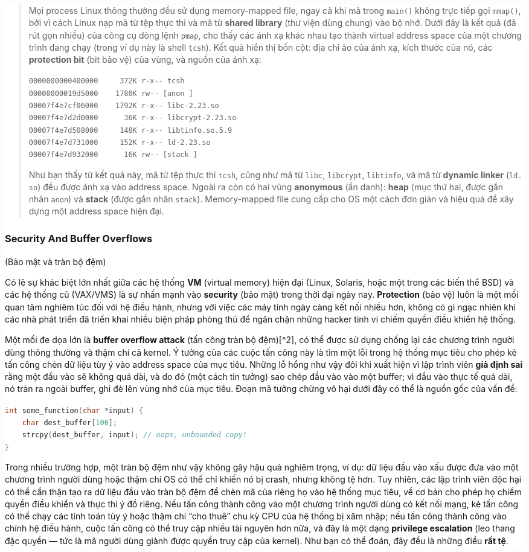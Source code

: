 > Mọi process Linux thông thường đều sử dụng memory-mapped file, ngay cả khi mã trong `main()` không trực tiếp gọi `mmap()`, bởi vì cách Linux nạp mã từ tệp thực thi và mã từ **shared library** (thư viện dùng chung) vào bộ nhớ. Dưới đây là kết quả (đã rút gọn nhiều) của công cụ dòng lệnh `pmap`, cho thấy các ánh xạ khác nhau tạo thành virtual address space của một chương trình đang chạy (trong ví dụ này là shell `tcsh`). Kết quả hiển thị bốn cột: địa chỉ ảo của ánh xạ, kích thước của nó, các **protection bit** (bit bảo vệ) của vùng, và nguồn của ánh xạ:  
> ```
> 0000000000400000     372K r-x-- tcsh
> 00000000019d5000    1780K rw-- [anon ]
> 00007f4e7cf06000    1792K r-x-- libc-2.23.so
> 00007f4e7d2d0000      36K r-x-- libcrypt-2.23.so
> 00007f4e7d508000     148K r-x-- libtinfo.so.5.9
> 00007f4e7d731000     152K r-x-- ld-2.23.so
> 00007f4e7d932000      16K rw-- [stack ]
> ```  
> Như bạn thấy từ kết quả này, mã từ tệp thực thi `tcsh`, cũng như mã từ `libc`, `libcrypt`, `libtinfo`, và mã từ **dynamic linker** (`ld.so`) đều được ánh xạ vào address space. Ngoài ra còn có hai vùng **anonymous** (ẩn danh): **heap** (mục thứ hai, được gắn nhãn `anon`) và **stack** (được gắn nhãn `stack`). Memory-mapped file cung cấp cho OS một cách đơn giản và hiệu quả để xây dựng một address space hiện đại.


### Security And Buffer Overflows  
(Bảo mật và tràn bộ đệm)

Có lẽ sự khác biệt lớn nhất giữa các hệ thống **VM** (virtual memory) hiện đại (Linux, Solaris, hoặc một trong các biến thể BSD) và các hệ thống cũ (VAX/VMS) là sự nhấn mạnh vào **security** (bảo mật) trong thời đại ngày nay. **Protection** (bảo vệ) luôn là một mối quan tâm nghiêm túc đối với hệ điều hành, nhưng với việc các máy tính ngày càng kết nối nhiều hơn, không có gì ngạc nhiên khi các nhà phát triển đã triển khai nhiều biện pháp phòng thủ để ngăn chặn những hacker tinh vi chiếm quyền điều khiển hệ thống.

Một mối đe dọa lớn là **buffer overflow attack** (tấn công tràn bộ đệm)[^2], có thể được sử dụng chống lại các chương trình người dùng thông thường và thậm chí cả kernel. Ý tưởng của các cuộc tấn công này là tìm một lỗi trong hệ thống mục tiêu cho phép kẻ tấn công chèn dữ liệu tùy ý vào address space của mục tiêu. Những lỗ hổng như vậy đôi khi xuất hiện vì lập trình viên **giả định sai** rằng một đầu vào sẽ không quá dài, và do đó (một cách tin tưởng) sao chép đầu vào vào một buffer; vì đầu vào thực tế quá dài, nó tràn ra ngoài buffer, ghi đè lên vùng nhớ của mục tiêu. Đoạn mã tưởng chừng vô hại dưới đây có thể là nguồn gốc của vấn đề:

```c
int some_function(char *input) {
    char dest_buffer[100];
    strcpy(dest_buffer, input); // oops, unbounded copy!
}
```

Trong nhiều trường hợp, một tràn bộ đệm như vậy không gây hậu quả nghiêm trọng, ví dụ: dữ liệu đầu vào xấu được đưa vào một chương trình người dùng hoặc thậm chí OS có thể chỉ khiến nó bị crash, nhưng không tệ hơn. Tuy nhiên, các lập trình viên độc hại có thể cẩn thận tạo ra dữ liệu đầu vào tràn bộ đệm để chèn mã của riêng họ vào hệ thống mục tiêu, về cơ bản cho phép họ chiếm quyền điều khiển và thực thi ý đồ riêng. Nếu tấn công thành công vào một chương trình người dùng có kết nối mạng, kẻ tấn công có thể chạy các tính toán tùy ý hoặc thậm chí “cho thuê” chu kỳ CPU của hệ thống bị xâm nhập; nếu tấn công thành công vào chính hệ điều hành, cuộc tấn công có thể truy cập nhiều tài nguyên hơn nữa, và đây là một dạng **privilege escalation** (leo thang đặc quyền — tức là mã người dùng giành được quyền truy cập của kernel). Như bạn có thể đoán, đây đều là những điều **rất tệ**.
